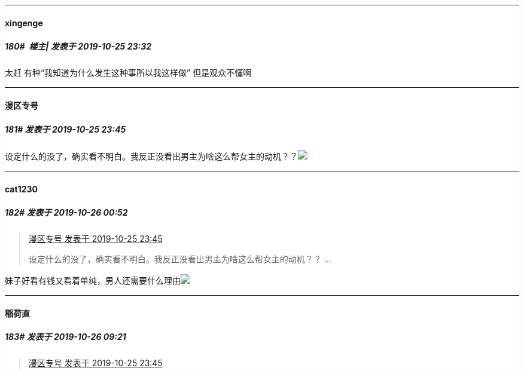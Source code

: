 






*****

####  xingenge  
##### 180#         楼主| 发表于 2019-10-25 23:32




太赶 有种“我知道为什么发生这种事所以我这样做” 但是观众不懂啊







*****

####  漫区专号  
##### 181#       发表于 2019-10-25 23:45




设定什么的没了，确实看不明白。我反正没看出男主为啥这么帮女主的动机？？<img src="https://static.saraba1st.com/image/smiley/face2017/001.png" referrerpolicy="no-referrer">







*****

####  cat1230  
##### 182#       发表于 2019-10-26 00:52



<blockquote><a href="httphttps://bbs.saraba1st.com/2b/forum.php?mod=redirect&amp;goto=findpost&amp;pid=45310957&amp;ptid=1784292" target="_blank">漫区专号 发表于 2019-10-25 23:45</a>

设定什么的没了，确实看不明白。我反正没看出男主为啥这么帮女主的动机？？ ...</blockquote>
妹子好看有钱又看着单纯，男人还需要什么理由<img src="https://static.saraba1st.com/image/smiley/face2017/060.png" referrerpolicy="no-referrer">







*****

####  稲荷直  
##### 183#       发表于 2019-10-26 09:21



<blockquote><a href="httphttps://bbs.saraba1st.com/2b/forum.php?mod=redirect&amp;goto=findpost&amp;pid=45310957&amp;ptid=1784292" target="_blank">漫区专号 发表于 2019-10-25 23:45</a>
